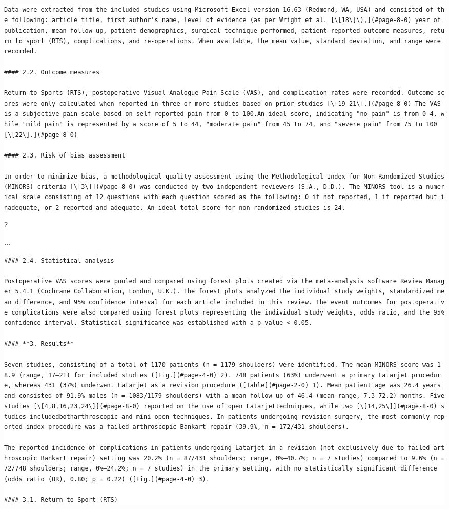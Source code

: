 	Data were extracted from the included studies using Microsoft Excel version 16.63 (Redmond, WA, USA) and consisted of the following: article title, first author's name, level of evidence (as per Wright et al. [\[18\]\),](#page-8-0) year of publication, mean follow-up, patient demographics, surgical technique performed, patient-reported outcome measures, return to sport (RTS), complications, and re-operations. When available, the mean value, standard deviation, and range were recorded.
	
	#### 2.2. Outcome measures
	
	Return to Sports (RTS), postoperative Visual Analogue Pain Scale (VAS), and complication rates were recorded. Outcome scores were only calculated when reported in three or more studies based on prior studies [\[19–21\].](#page-8-0) The VAS is a subjective pain scale based on self-reported pain from 0 to 100.An ideal score, indicating "no pain" is from 0–4, while "mild pain" is represented by a score of 5 to 44, "moderate pain" from 45 to 74, and "severe pain" from 75 to 100 [\[22\].](#page-8-0)
	
	#### 2.3. Risk of bias assessment
	
	In order to minimize bias, a methodological quality assessment using the Methodological Index for Non-Randomized Studies (MINORS) criteria [\[3\]](#page-8-0) was conducted by two independent reviewers (S.A., D.D.). The MINORS tool is a numerical scale consisting of 12 questions with each question scored as the following: 0 if not reported, 1 if reported but inadequate, or 2 reported and adequate. An ideal total score for non-randomized studies is 24.

?

...



	#### 2.4. Statistical analysis
	
	Postoperative VAS scores were pooled and compared using forest plots created via the meta-analysis software Review Manager 5.4.1 (Cochrane Collaboration, London, U.K.). The forest plots analyzed the individual study weights, standardized mean difference, and 95% confidence interval for each article included in this review. The event outcomes for postoperative complications were also compared using forest plots representing the individual study weights, odds ratio, and the 95% confidence interval. Statistical significance was established with a p-value < 0.05.
	
	#### **3. Results**
	
	Seven studies, consisting of a total of 1170 patients (n = 1179 shoulders) were identified. The mean MINORS score was 18.9 (range, 17–21) for included studies ([Fig.](#page-4-0) 2). 748 patients (63%) underwent a primary Latarjet procedure, whereas 431 (37%) underwent Latarjet as a revision procedure ([Table](#page-2-0) 1). Mean patient age was 26.4 years and consisted of 91.9% males (n = 1083/1179 shoulders) with a mean follow-up of 46.4 (mean range, 7.3–72.2) months. Five studies [\[4,8,16,23,24\]](#page-8-0) reported on the use of open Latarjettechniques, while two [\[14,25\]](#page-8-0) studies includedbotharthroscopic and mini-open techniques. In patients undergoing revision surgery, the most commonly reported index procedure was a failed arthroscopic Bankart repair (39.9%, n = 172/431 shoulders).
	
	The reported incidence of complications in patients undergoing Latarjet in a revision (not exclusively due to failed arthroscopic Bankart repair) setting was 20.2% (n = 87/431 shoulders; range, 0%–40.7%; n = 7 studies) compared to 9.6% (n = 72/748 shoulders; range, 0%–24.2%; n = 7 studies) in the primary setting, with no statistically significant difference (odds ratio (OR), 0.80; p = 0.22) ([Fig.](#page-4-0) 3).
	
	#### 3.1. Return to Sport (RTS)
	
